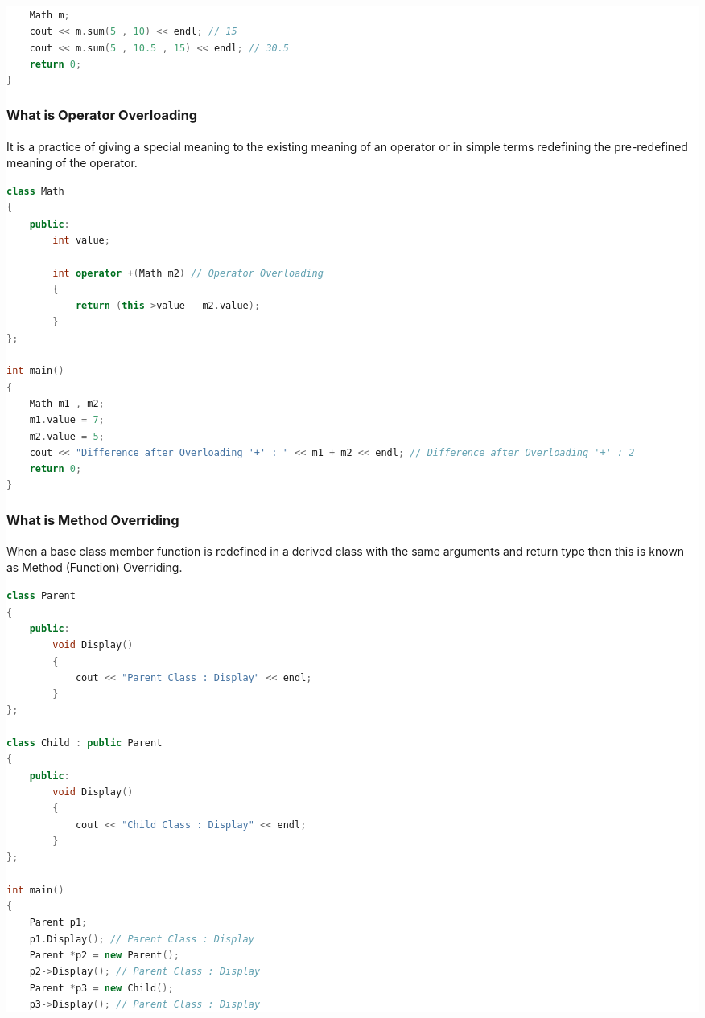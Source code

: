 ```c++
    Math m;
    cout << m.sum(5 , 10) << endl; // 15
    cout << m.sum(5 , 10.5 , 15) << endl; // 30.5
    return 0;
}
```

### What is Operator Overloading
It is a practice of giving a special meaning to the existing meaning of an operator or in simple terms redefining the pre-redefined meaning of the operator.
```c++
class Math
{
    public:
        int value;

        int operator +(Math m2) // Operator Overloading
        {
            return (this->value - m2.value);
        }
};

int main()
{
    Math m1 , m2;
    m1.value = 7;
    m2.value = 5;
    cout << "Difference after Overloading '+' : " << m1 + m2 << endl; // Difference after Overloading '+' : 2
    return 0;
}
```

### What is Method Overriding
When a base class member function is redefined in a derived class with the same arguments and return type then this is known as Method (Function) Overriding.
```c++
class Parent
{
    public:
        void Display()
        {
            cout << "Parent Class : Display" << endl;
        }
};

class Child : public Parent
{
    public:
        void Display()
        {
            cout << "Child Class : Display" << endl;
        }
};

int main()
{
    Parent p1;
    p1.Display(); // Parent Class : Display
    Parent *p2 = new Parent();
    p2->Display(); // Parent Class : Display
    Parent *p3 = new Child();
    p3->Display(); // Parent Class : Display
```